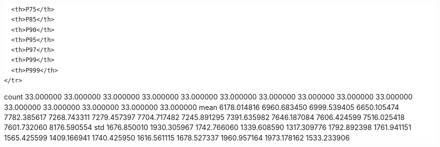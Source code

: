       <th>P75</th>
      <th>P85</th>
      <th>P90</th>
      <th>P95</th>
      <th>P97</th>
      <th>P99</th>
      <th>P999</th>
    </tr>
  </thead>
  <tbody>
    <tr>
      <th>count</th>
      <td>33.000000</td>
      <td>33.000000</td>
      <td>33.000000</td>
      <td>33.000000</td>
      <td>33.000000</td>
      <td>33.000000</td>
      <td>33.000000</td>
      <td>33.000000</td>
      <td>33.000000</td>
      <td>33.000000</td>
      <td>33.000000</td>
      <td>33.000000</td>
      <td>33.000000</td>
      <td>33.000000</td>
      <td>33.000000</td>
    </tr>
    <tr>
      <th>mean</th>
      <td>6178.014816</td>
      <td>6960.683450</td>
      <td>6999.539405</td>
      <td>6650.105474</td>
      <td>7782.385617</td>
      <td>7268.743311</td>
      <td>7279.457397</td>
      <td>7704.717482</td>
      <td>7245.891295</td>
      <td>7391.635982</td>
      <td>7646.187084</td>
      <td>7606.424599</td>
      <td>7516.025418</td>
      <td>7601.732060</td>
      <td>8176.590554</td>
    </tr>
    <tr>
      <th>std</th>
      <td>1676.850010</td>
      <td>1930.305967</td>
      <td>1742.766060</td>
      <td>1339.608590</td>
      <td>1317.309776</td>
      <td>1792.892398</td>
      <td>1761.941151</td>
      <td>1565.425599</td>
      <td>1409.166941</td>
      <td>1740.425950</td>
      <td>1616.561115</td>
      <td>1678.527337</td>
      <td>1960.957164</td>
      <td>1973.178162</td>
      <td>1533.233906</td>
    </tr>